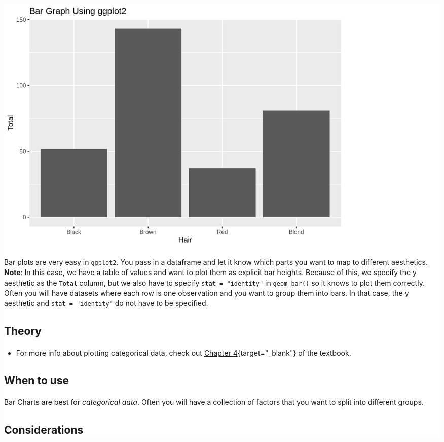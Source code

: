 <img src="bargraph_files/figure-html/ggplot-1.png" width="672" />


Bar plots are very easy in `ggplot2`. You pass in a dataframe and let it know which parts you want to map to different aesthetics. **Note**: In this case, we have a table of values and want to plot them as explicit bar heights. Because of this, we specify the y aesthetic as the `Total` column, but we also have to specify `stat = "identity"` in `geom_bar()` so it knows to plot them correctly. Often you will have datasets where each row is one observation and you want to group them into bars. In that case, the y aesthetic and `stat = "identity"` do not have to be specified.

## Theory

*   For more info about plotting categorical data, check out [Chapter 4](http://www.gradaanwr.net/content/04-displaying-categorial-data/){target="_blank"} of the textbook.

## When to use

Bar Charts are best for *categorical data*. Often you will have a collection of factors that you want to split into different groups. 

## Considerations
